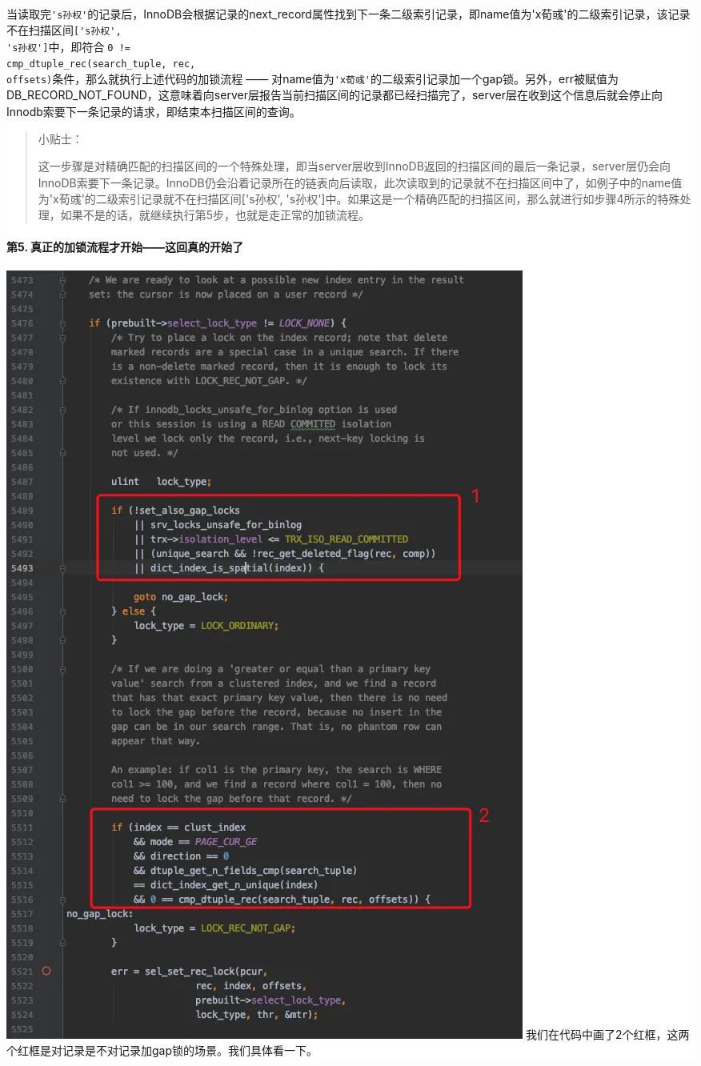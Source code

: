 当读取完<code class='orange'>'s孙权'</code>的记录后，InnoDB会根据记录的next_record属性找到下一条二级索引记录，即name值为'x荀彧'的二级索引记录，该记录不在扫描区间<code class='orange'>['s孙权', 's孙权']</code>中，即符合 <code class='orange'>0 != cmp_dtuple_rec(search_tuple, rec, offsets)</code>条件，那么就执行上述代码的加锁流程 —— 对name值为<code class='orange'>'x荀彧'</code>的二级索引记录加一个gap锁。另外，err被赋值为DB_RECORD_NOT_FOUND，这意味着向server层报告当前扫描区间的记录都已经扫描完了，server层在收到这个信息后就会停止向Innodb索要下一条记录的请求，即结束本扫描区间的查询。
> 小贴士：
> 
> 这一步骤是对精确匹配的扫描区间的一个特殊处理，即当server层收到InnoDB返回的扫描区间的最后一条记录，server层仍会向InnoDB索要下一条记录。InnoDB仍会沿着记录所在的链表向后读取，此次读取到的记录就不在扫描区间中了，如例子中的name值为'x荀彧'的二级索引记录就不在扫描区间['s孙权', 's孙权']中。如果这是一个精确匹配的扫描区间，那么就进行如步骤4所示的特殊处理，如果不是的话，就继续执行第5步，也就是走正常的加锁流程。


#### 第5. 真正的加锁流程才开始——这回真的开始了
![第5](2020-08-23-mysql-锁/第5.png)
我们在代码中画了2个红框，这两个红框是对记录是不对记录加gap锁的场景。我们具体看一下。
